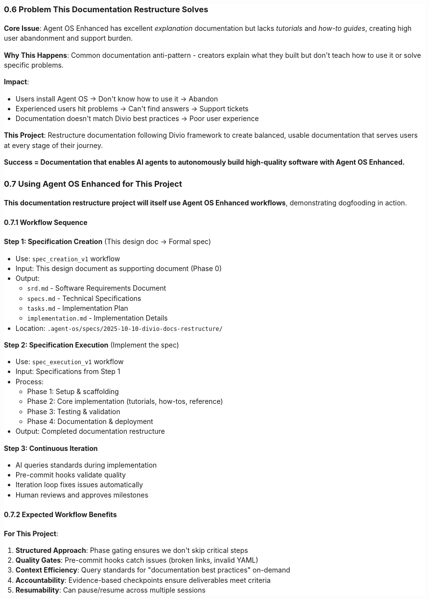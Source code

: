 ### 0.6 Problem This Documentation Restructure Solves

**Core Issue**: Agent OS Enhanced has excellent *explanation* documentation but lacks *tutorials* and *how-to guides*, creating high user abandonment and support burden.

**Why This Happens**: Common documentation anti-pattern - creators explain what they built but don't teach how to use it or solve specific problems.

**Impact**:
- Users install Agent OS → Don't know how to use it → Abandon
- Experienced users hit problems → Can't find answers → Support tickets
- Documentation doesn't match Divio best practices → Poor user experience

**This Project**: Restructure documentation following Divio framework to create balanced, usable documentation that serves users at every stage of their journey.

**Success = Documentation that enables AI agents to autonomously build high-quality software with Agent OS Enhanced.**

### 0.7 Using Agent OS Enhanced for This Project

**This documentation restructure project will itself use Agent OS Enhanced workflows**, demonstrating dogfooding in action.

#### 0.7.1 Workflow Sequence

**Step 1: Specification Creation** (This design doc → Formal spec)
- Use: `spec_creation_v1` workflow
- Input: This design document as supporting document (Phase 0)
- Output: 
  - `srd.md` - Software Requirements Document
  - `specs.md` - Technical Specifications
  - `tasks.md` - Implementation Plan
  - `implementation.md` - Implementation Details
- Location: `.agent-os/specs/2025-10-10-divio-docs-restructure/`

**Step 2: Specification Execution** (Implement the spec)
- Use: `spec_execution_v1` workflow  
- Input: Specifications from Step 1
- Process:
  - Phase 1: Setup & scaffolding
  - Phase 2: Core implementation (tutorials, how-tos, reference)
  - Phase 3: Testing & validation
  - Phase 4: Documentation & deployment
- Output: Completed documentation restructure

**Step 3: Continuous Iteration**
- AI queries standards during implementation
- Pre-commit hooks validate quality
- Iteration loop fixes issues automatically
- Human reviews and approves milestones

#### 0.7.2 Expected Workflow Benefits

**For This Project**:
1. **Structured Approach**: Phase gating ensures we don't skip critical steps
2. **Quality Gates**: Pre-commit hooks catch issues (broken links, invalid YAML)
3. **Context Efficiency**: Query standards for "documentation best practices" on-demand
4. **Accountability**: Evidence-based checkpoints ensure deliverables meet criteria
5. **Resumability**: Can pause/resume across multiple sessions
